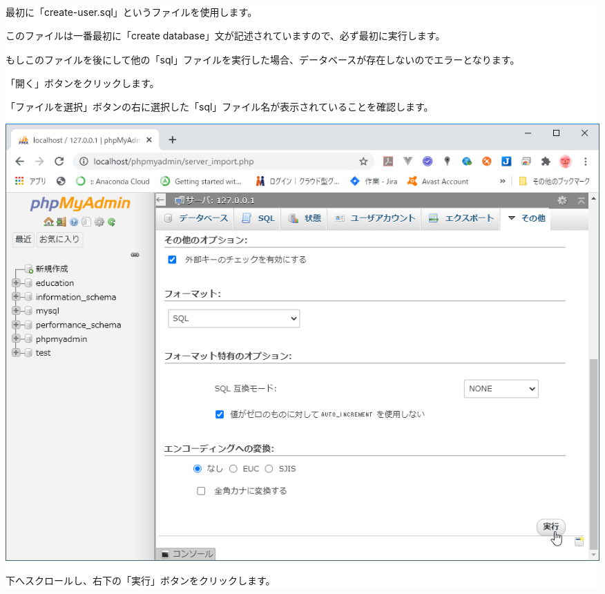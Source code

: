最初に「create-user.sql」というファイルを使用します。

このファイルは一番最初に「create database」文が記述されていますので、必ず最初に実行します。

もしこのファイルを後にして他の「sql」ファイルを実行した場合、データベースが存在しないのでエラーとなります。



「開く」ボタンをクリックします。



「ファイルを選択」ボタンの右に選択した「sql」ファイル名が表示されていることを確認します。



![2020-08-18 16_38_02-localhost _ 127.0.0.1 _ phpMyAdmin 5.0.2](XAMPP%20%E7%92%B0%E5%A2%83%E6%A7%8B%E7%AF%89.assets/2020-08-18%2016_38_02-localhost%20_%20127.0.0.1%20_%20phpMyAdmin%205.0.2.png)

下へスクロールし、右下の「実行」ボタンをクリックします。


